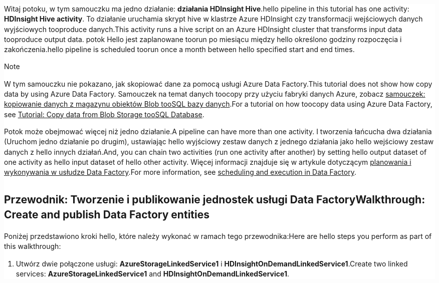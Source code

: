 <span data-ttu-id="6e63b-112">Witaj potoku, w tym samouczku ma jedno działanie: **działania HDInsight Hive**.</span><span class="sxs-lookup"><span data-stu-id="6e63b-112">hello pipeline in this tutorial has one activity: **HDInsight Hive activity**.</span></span> <span data-ttu-id="6e63b-113">To działanie uruchamia skrypt hive w klastrze Azure HDInsight czy transformacji wejściowych danych wyjściowych tooproduce danych.</span><span class="sxs-lookup"><span data-stu-id="6e63b-113">This activity runs a hive script on an Azure HDInsight cluster that transforms input data tooproduce output data.</span></span> <span data-ttu-id="6e63b-114">potok Hello jest zaplanowane toorun po miesiącu między hello określono godziny rozpoczęcia i zakończenia.</span><span class="sxs-lookup"><span data-stu-id="6e63b-114">hello pipeline is scheduled toorun once a month between hello specified start and end times.</span></span> 

> [!NOTE]
> <span data-ttu-id="6e63b-115">W tym samouczku nie pokazano, jak skopiować dane za pomocą usługi Azure Data Factory.</span><span class="sxs-lookup"><span data-stu-id="6e63b-115">This tutorial does not show how copy data by using Azure Data Factory.</span></span> <span data-ttu-id="6e63b-116">Samouczek na temat danych toocopy przy użyciu fabryki danych Azure, zobacz [samouczek: kopiowanie danych z magazynu obiektów Blob tooSQL bazy danych](data-factory-copy-data-from-azure-blob-storage-to-sql-database.md).</span><span class="sxs-lookup"><span data-stu-id="6e63b-116">For a tutorial on how toocopy data using Azure Data Factory, see [Tutorial: Copy data from Blob Storage tooSQL Database](data-factory-copy-data-from-azure-blob-storage-to-sql-database.md).</span></span>
> 
> <span data-ttu-id="6e63b-117">Potok może obejmować więcej niż jedno działanie.</span><span class="sxs-lookup"><span data-stu-id="6e63b-117">A pipeline can have more than one activity.</span></span> <span data-ttu-id="6e63b-118">I tworzenia łańcucha dwa działania (Uruchom jedno działanie po drugim), ustawiając hello wyjściowy zestaw danych z jednego działania jako hello wejściowy zestaw danych z hello innych działań.</span><span class="sxs-lookup"><span data-stu-id="6e63b-118">And, you can chain two activities (run one activity after another) by setting hello output dataset of one activity as hello input dataset of hello other activity.</span></span> <span data-ttu-id="6e63b-119">Więcej informacji znajduje się w artykule dotyczącym [planowania i wykonywania w usłudze Data Factory](data-factory-scheduling-and-execution.md#multiple-activities-in-a-pipeline).</span><span class="sxs-lookup"><span data-stu-id="6e63b-119">For more information, see [scheduling and execution in Data Factory](data-factory-scheduling-and-execution.md#multiple-activities-in-a-pipeline).</span></span>


## <a name="walkthrough-create-and-publish-data-factory-entities"></a><span data-ttu-id="6e63b-120">Przewodnik: Tworzenie i publikowanie jednostek usługi Data Factory</span><span class="sxs-lookup"><span data-stu-id="6e63b-120">Walkthrough: Create and publish Data Factory entities</span></span>
<span data-ttu-id="6e63b-121">Poniżej przedstawiono kroki hello, które należy wykonać w ramach tego przewodnika:</span><span class="sxs-lookup"><span data-stu-id="6e63b-121">Here are hello steps you perform as part of this walkthrough:</span></span>

1. <span data-ttu-id="6e63b-122">Utwórz dwie połączone usługi: **AzureStorageLinkedService1** i **HDInsightOnDemandLinkedService1**.</span><span class="sxs-lookup"><span data-stu-id="6e63b-122">Create two linked services: **AzureStorageLinkedService1** and **HDInsightOnDemandLinkedService1**.</span></span> 
   
